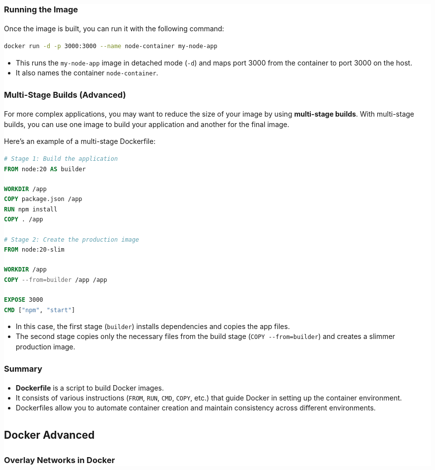 ### **Running the Image**

Once the image is built, you can run it with the following command:

```bash
docker run -d -p 3000:3000 --name node-container my-node-app
```

- This runs the `my-node-app` image in detached mode (`-d`) and maps port 3000 from the container to port 3000 on the host.
- It also names the container `node-container`.

### **Multi-Stage Builds (Advanced)**

For more complex applications, you may want to reduce the size of your image by using **multi-stage builds**. With multi-stage builds, you can use one image to build your application and another for the final image.

Here’s an example of a multi-stage Dockerfile:

```Dockerfile
# Stage 1: Build the application
FROM node:20 AS builder

WORKDIR /app
COPY package.json /app
RUN npm install
COPY . /app

# Stage 2: Create the production image
FROM node:20-slim

WORKDIR /app
COPY --from=builder /app /app

EXPOSE 3000
CMD ["npm", "start"]
```

- In this case, the first stage (`builder`) installs dependencies and copies the app files.
- The second stage copies only the necessary files from the build stage (`COPY --from=builder`) and creates a slimmer production image.

### **Summary**

- **Dockerfile** is a script to build Docker images.
- It consists of various instructions (`FROM`, `RUN`, `CMD`, `COPY`, etc.) that guide Docker in setting up the container environment.
- Dockerfiles allow you to automate container creation and maintain consistency across different environments.



## Docker Advanced
### **Overlay Networks in Docker**
